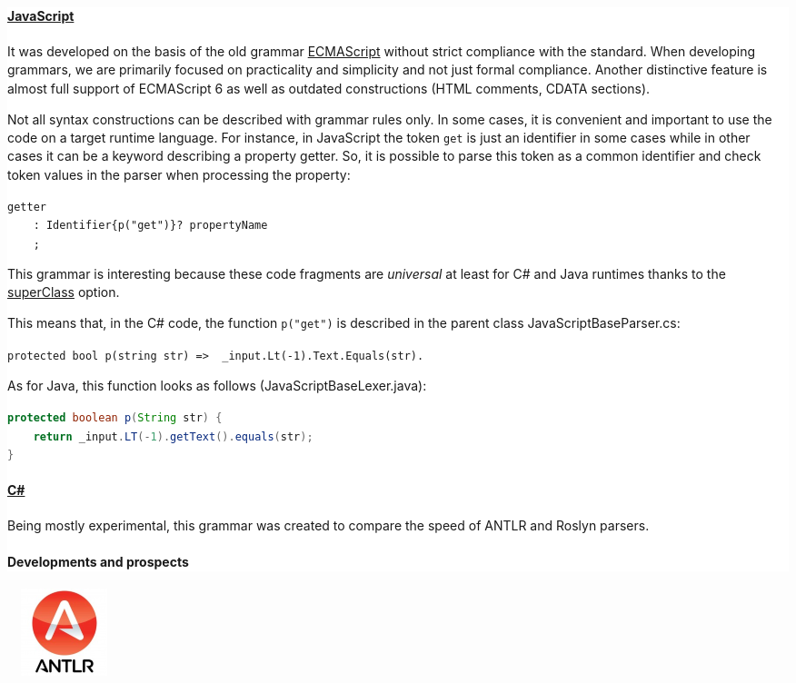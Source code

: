 #### [JavaScript](https://github.com/antlr/grammars-v4/tree/master/javascript)

It was developed on the basis of the old grammar
[ECMAScript](https://github.com/antlr/grammars-v4/tree/master/ecmascript)
without strict compliance with the standard. When developing grammars,
we are primarily focused on practicality and simplicity and not just
formal compliance. Another distinctive feature is almost full support of
ECMAScript 6 as well as outdated constructions (HTML comments, CDATA
sections).

Not all syntax constructions can be described with grammar rules only.
In some cases, it is convenient and important to use the code on a
target runtime language. For instance, in JavaScript the token `get` is
just an identifier in some cases while in other cases it can be a
keyword describing a property getter. So, it is possible to parse this
token as a common identifier and check token values in the parser when
processing the property:

```ANTLR
getter
    : Identifier{p("get")}? propertyName
    ;
```

This grammar is interesting because these code fragments are
*universal* at least for C\# and Java runtimes thanks to the
[superClass](https://github.com/antlr/antlr4/blob/master/doc/options.md)
option.

This means that, in the C\# code, the function `p("get")` is
described in the parent class JavaScriptBaseParser.cs:

```CSharp
protected bool p(string str) =>  _input.Lt(-1).Text.Equals(str).
```

As for Java, this function looks as follows (JavaScriptBaseLexer.java):

```Java
protected boolean p(String str) {
    return _input.LT(-1).getText().equals(str);
}
```

#### [C\#](https://github.com/antlr/grammars-v4/tree/master/csharp)

Being mostly experimental, this grammar was created to compare the speed
of ANTLR and Roslyn parsers.

#### Developments and prospects

<img align="left" src="ANTLR-Logo-96.png" alt="ANTLR Logo" hspace=15 />
